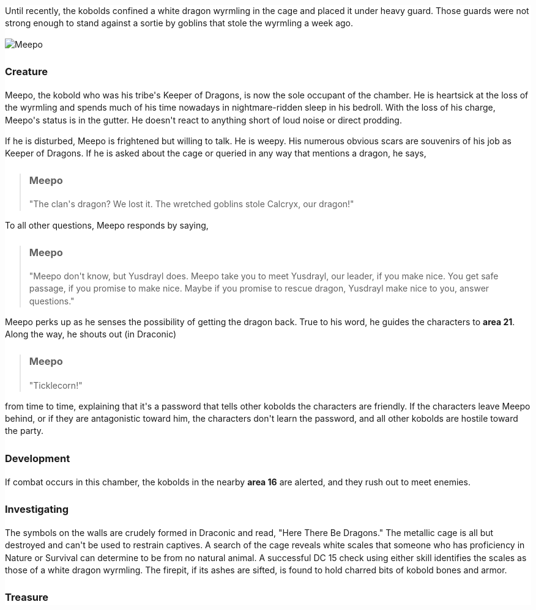Until recently, the kobolds confined a white dragon wyrmling in the cage and placed it under heavy guard. Those guards were not strong enough to stand against a sortie by goblins that stole the wyrmling a week ago.

![Meepo](adventure/TftYP/TSCMeepo.jpg)

### Creature

Meepo, the kobold who was his tribe's Keeper of Dragons, is now the sole occupant of the chamber. He is heartsick at the loss of the wyrmling and spends much of his time nowadays in nightmare-ridden sleep in his bedroll. With the loss of his charge, Meepo's status is in the gutter. He doesn't react to anything short of loud noise or direct prodding.

If he is disturbed, Meepo is frightened but willing to talk. He is weepy. His numerous obvious scars are souvenirs of his job as Keeper of Dragons. If he is asked about the cage or queried in any way that mentions a dragon, he says,

> ### Meepo
> 
> "The clan's dragon? We lost it. The wretched goblins stole Calcryx, our dragon!"

To all other questions, Meepo responds by saying,

> ### Meepo
> 
> "Meepo don't know, but Yusdrayl does. Meepo take you to meet Yusdrayl, our leader, if you make nice. You get safe passage, if you promise to make nice. Maybe if you promise to rescue dragon, Yusdrayl make nice to you, answer questions."

Meepo perks up as he senses the possibility of getting the dragon back. True to his word, he guides the characters to **area 21**. Along the way, he shouts out (in Draconic)

> ### Meepo
> 
> "Ticklecorn!"

from time to time, explaining that it's a password that tells other kobolds the characters are friendly. If the characters leave Meepo behind, or if they are antagonistic toward him, the characters don't learn the password, and all other kobolds are hostile toward the party.

### Development

If combat occurs in this chamber, the kobolds in the nearby **area 16** are alerted, and they rush out to meet enemies.

### Investigating

The symbols on the walls are crudely formed in Draconic and read, "Here There Be Dragons." The metallic cage is all but destroyed and can't be used to restrain captives. A search of the cage reveals white scales that someone who has proficiency in Nature or Survival can determine to be from no natural animal. A successful DC 15 check using either skill identifies the scales as those of a white dragon wyrmling. The firepit, if its ashes are sifted, is found to hold charred bits of kobold bones and armor.

### Treasure
